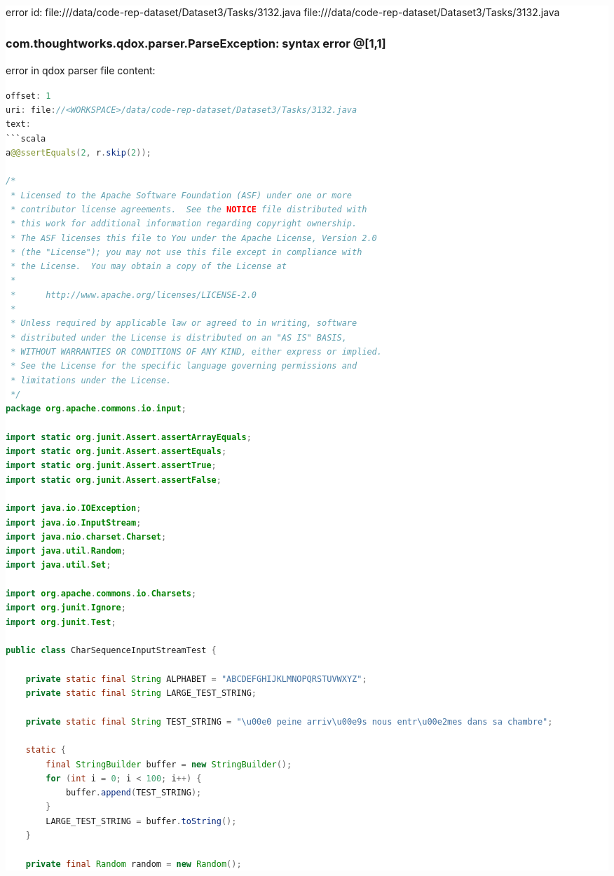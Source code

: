 error id: file://<WORKSPACE>/data/code-rep-dataset/Dataset3/Tasks/3132.java
file://<WORKSPACE>/data/code-rep-dataset/Dataset3/Tasks/3132.java
### com.thoughtworks.qdox.parser.ParseException: syntax error @[1,1]

error in qdox parser
file content:
```java
offset: 1
uri: file://<WORKSPACE>/data/code-rep-dataset/Dataset3/Tasks/3132.java
text:
```scala
a@@ssertEquals(2, r.skip(2));

/*
 * Licensed to the Apache Software Foundation (ASF) under one or more
 * contributor license agreements.  See the NOTICE file distributed with
 * this work for additional information regarding copyright ownership.
 * The ASF licenses this file to You under the Apache License, Version 2.0
 * (the "License"); you may not use this file except in compliance with
 * the License.  You may obtain a copy of the License at
 * 
 *      http://www.apache.org/licenses/LICENSE-2.0
 * 
 * Unless required by applicable law or agreed to in writing, software
 * distributed under the License is distributed on an "AS IS" BASIS,
 * WITHOUT WARRANTIES OR CONDITIONS OF ANY KIND, either express or implied.
 * See the License for the specific language governing permissions and
 * limitations under the License.
 */
package org.apache.commons.io.input;

import static org.junit.Assert.assertArrayEquals;
import static org.junit.Assert.assertEquals;
import static org.junit.Assert.assertTrue;
import static org.junit.Assert.assertFalse;

import java.io.IOException;
import java.io.InputStream;
import java.nio.charset.Charset;
import java.util.Random;
import java.util.Set;

import org.apache.commons.io.Charsets;
import org.junit.Ignore;
import org.junit.Test;

public class CharSequenceInputStreamTest {

    private static final String ALPHABET = "ABCDEFGHIJKLMNOPQRSTUVWXYZ";
    private static final String LARGE_TEST_STRING;

    private static final String TEST_STRING = "\u00e0 peine arriv\u00e9s nous entr\u00e2mes dans sa chambre";

    static {
        final StringBuilder buffer = new StringBuilder();
        for (int i = 0; i < 100; i++) {
            buffer.append(TEST_STRING);
        }
        LARGE_TEST_STRING = buffer.toString();
    }

    private final Random random = new Random();
```